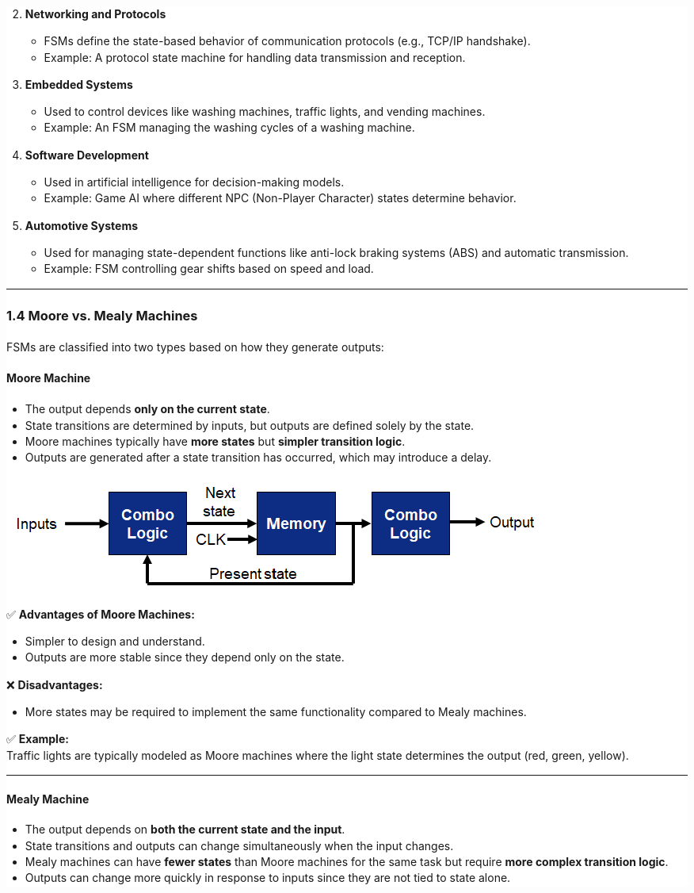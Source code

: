 2. **Networking and Protocols**  
   - FSMs define the state-based behavior of communication protocols (e.g., TCP/IP handshake).
   - Example: A protocol state machine for handling data transmission and reception.

3. **Embedded Systems**  
   - Used to control devices like washing machines, traffic lights, and vending machines.
   - Example: An FSM managing the washing cycles of a washing machine.

4. **Software Development**  
   - Used in artificial intelligence for decision-making models.
   - Example: Game AI where different NPC (Non-Player Character) states determine behavior.

5. **Automotive Systems**  
   - Used for managing state-dependent functions like anti-lock braking systems (ABS) and automatic transmission.  
   - Example: FSM controlling gear shifts based on speed and load.

---

### 1.4 Moore vs. Mealy Machines
FSMs are classified into two types based on how they generate outputs:

#### **Moore Machine**  
- The output depends **only on the current state**.  
- State transitions are determined by inputs, but outputs are defined solely by the state.  
- Moore machines typically have **more states** but **simpler transition logic**.  
- Outputs are generated after a state transition has occurred, which may introduce a delay.  

![](./ECE215_B2_Obj08_Reading_media/image2.png)

✅ **Advantages of Moore Machines:**  
- Simpler to design and understand.  
- Outputs are more stable since they depend only on the state.  

❌ **Disadvantages:**  
- More states may be required to implement the same functionality compared to Mealy machines.  

✅ **Example:**  
Traffic lights are typically modeled as Moore machines where the light state determines the output (red, green, yellow).  

---

#### **Mealy Machine**  
- The output depends on **both the current state and the input**.  
- State transitions and outputs can change simultaneously when the input changes.  
- Mealy machines can have **fewer states** than Moore machines for the same task but require **more complex transition logic**.  
- Outputs can change more quickly in response to inputs since they are not tied to state alone.  

